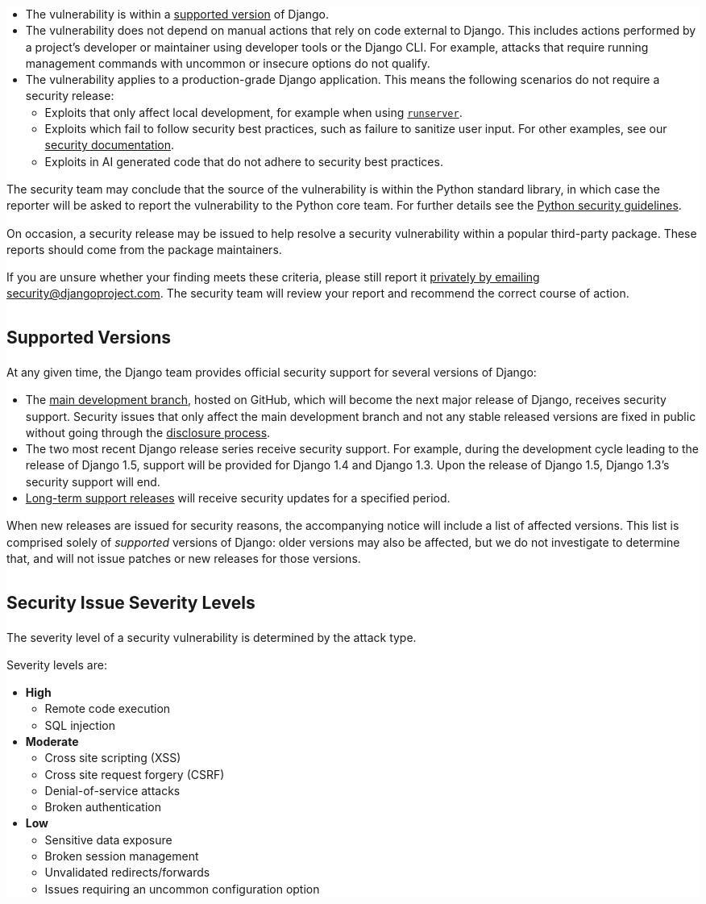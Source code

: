 *   The vulnerability is within a [supported version](#security-support) of Django.
*   The vulnerability does not depend on manual actions that rely on code external to Django. This includes actions performed by a project’s developer or maintainer using developer tools or the Django CLI. For example, attacks that require running management commands with uncommon or insecure options do not qualify.
*   The vulnerability applies to a production-grade Django application. This means the following scenarios do not require a security release:
    *   Exploits that only affect local development, for example when using [<code>runserver</code>](../../ref/django-admin/#django-admin-runserver).
    *   Exploits which fail to follow security best practices, such as failure to sanitize user input. For other examples, see our [security documentation](../../topics/security/#cross-site-scripting).
    *   Exploits in AI generated code that do not adhere to security best practices.

The security team may conclude that the source of the vulnerability is within the Python standard library, in which case the reporter will be asked to report the vulnerability to the Python core team. For further details see the [Python security guidelines](https://www.python.org/dev/security/).

On occasion, a security release may be issued to help resolve a security vulnerability within a popular third-party package. These reports should come from the package maintainers.

If you are unsure whether your finding meets these criteria, please still report it [privately by emailing security@djangoproject.com](#reporting-security-issues). The security team will review your report and recommend the correct course of action.

## Supported Versions

At any given time, the Django team provides official security support for several versions of Django:

*   The [main development branch](https://github.com/django/django/), hosted on GitHub, which will become the next major release of Django, receives security support. Security issues that only affect the main development branch and not any stable released versions are fixed in public without going through the [disclosure process](#security-disclosure).
*   The two most recent Django release series receive security support. For example, during the development cycle leading to the release of Django 1.5, support will be provided for Django 1.4 and Django 1.3. Upon the release of Django 1.5, Django 1.3’s security support will end.
*   [Long-term support releases](../release-process/#term-Long-term-support-release) will receive security updates for a specified period.

When new releases are issued for security reasons, the accompanying notice will include a list of affected versions. This list is comprised solely of *supported* versions of Django: older versions may also be affected, but we do not investigate to determine that, and will not issue patches or new releases for those versions.

## Security Issue Severity Levels

The severity level of a security vulnerability is determined by the attack type.

Severity levels are:

*   **High**
    *   Remote code execution
    *   SQL injection
*   **Moderate**
    *   Cross site scripting (XSS)
    *   Cross site request forgery (CSRF)
    *   Denial-of-service attacks
    *   Broken authentication
*   **Low**
    *   Sensitive data exposure
    *   Broken session management
    *   Unvalidated redirects/forwards
    *   Issues requiring an uncommon configuration option
